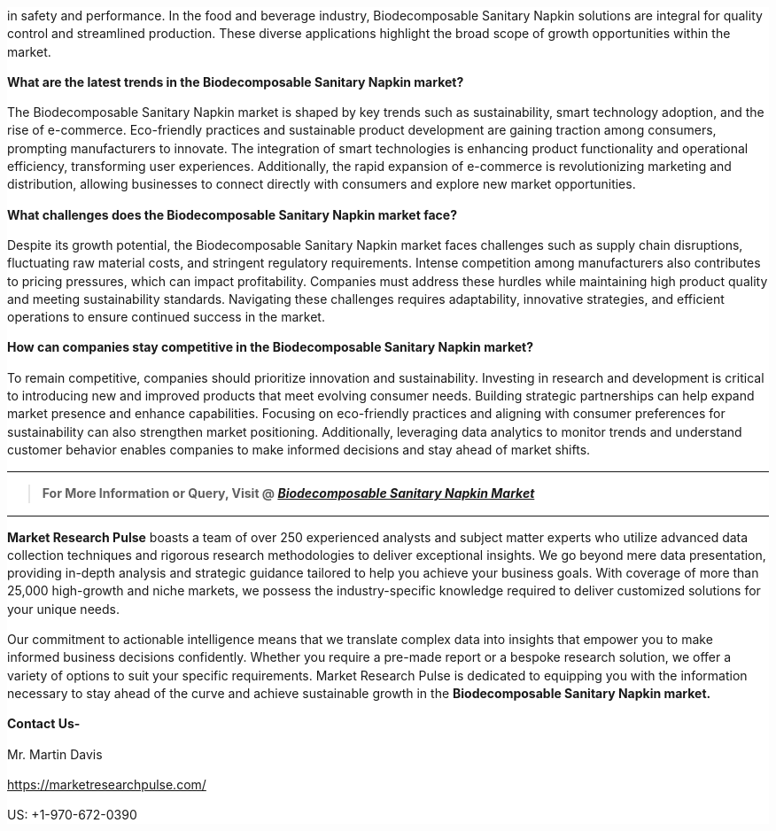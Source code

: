 in safety and performance. In the food and beverage industry, Biodecomposable Sanitary Napkin solutions are integral for quality control and streamlined production. These diverse applications highlight the broad scope of growth opportunities within the market.</p><p><strong>What are the latest trends in the Biodecomposable Sanitary Napkin market?</strong></p><p>The Biodecomposable Sanitary Napkin market is shaped by key trends such as sustainability, smart technology adoption, and the rise of e-commerce. Eco-friendly practices and sustainable product development are gaining traction among consumers, prompting manufacturers to innovate. The integration of smart technologies is enhancing product functionality and operational efficiency, transforming user experiences. Additionally, the rapid expansion of e-commerce is revolutionizing marketing and distribution, allowing businesses to connect directly with consumers and explore new market opportunities.</p><p><strong>What challenges does the Biodecomposable Sanitary Napkin market face?</strong></p><p>Despite its growth potential, the Biodecomposable Sanitary Napkin market faces challenges such as supply chain disruptions, fluctuating raw material costs, and stringent regulatory requirements. Intense competition among manufacturers also contributes to pricing pressures, which can impact profitability. Companies must address these hurdles while maintaining high product quality and meeting sustainability standards. Navigating these challenges requires adaptability, innovative strategies, and efficient operations to ensure continued success in the market.</p><p><strong>How can companies stay competitive in the Biodecomposable Sanitary Napkin market?</strong></p><p>To remain competitive, companies should prioritize innovation and sustainability. Investing in research and development is critical to introducing new and improved products that meet evolving consumer needs. Building strategic partnerships can help expand market presence and enhance capabilities. Focusing on eco-friendly practices and aligning with consumer preferences for sustainability can also strengthen market positioning. Additionally, leveraging data analytics to monitor trends and understand customer behavior enables companies to make informed decisions and stay ahead of market shifts.</p><hr /><blockquote><p><strong>For More Information or Query, Visit @&nbsp;<em><a href="https://marketresearchpulse.com/report/112198/biodecomposable-sanitary-napkin-market?utm_source=Linkedin&utm_medium=029">Biodecomposable Sanitary Napkin Market</a></em></strong></p></blockquote><hr /><p><strong>Market Research Pulse</strong> boasts a team of over 250 experienced analysts and subject matter experts who utilize advanced data collection techniques and rigorous research methodologies to deliver exceptional insights. We go beyond mere data presentation, providing in-depth analysis and strategic guidance tailored to help you achieve your business goals. With coverage of more than 25,000 high-growth and niche markets, we possess the industry-specific knowledge required to deliver customized solutions for your unique needs.</p><p>Our commitment to actionable intelligence means that we translate complex data into insights that empower you to make informed business decisions confidently. Whether you require a pre-made report or a bespoke research solution, we offer a variety of options to suit your specific requirements. Market Research Pulse is dedicated to equipping you with the information necessary to stay ahead of the curve and achieve sustainable growth in the <strong>Biodecomposable Sanitary Napkin market.</strong></p><p><strong>Contact Us-</strong></p><p>Mr. Martin Davis</p><p>https://marketresearchpulse.com/</p><p>US: +1-970-672-0390</p>
